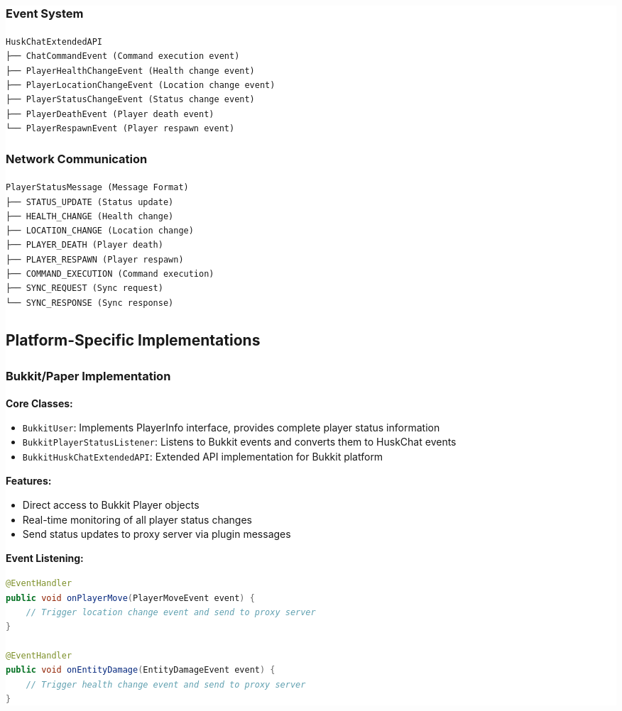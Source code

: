 ### Event System

```
HuskChatExtendedAPI
├── ChatCommandEvent (Command execution event)
├── PlayerHealthChangeEvent (Health change event)
├── PlayerLocationChangeEvent (Location change event)
├── PlayerStatusChangeEvent (Status change event)
├── PlayerDeathEvent (Player death event)
└── PlayerRespawnEvent (Player respawn event)
```

### Network Communication

```
PlayerStatusMessage (Message Format)
├── STATUS_UPDATE (Status update)
├── HEALTH_CHANGE (Health change)
├── LOCATION_CHANGE (Location change)
├── PLAYER_DEATH (Player death)
├── PLAYER_RESPAWN (Player respawn)
├── COMMAND_EXECUTION (Command execution)
├── SYNC_REQUEST (Sync request)
└── SYNC_RESPONSE (Sync response)
```

## Platform-Specific Implementations

### Bukkit/Paper Implementation

**Core Classes:**
- `BukkitUser`: Implements PlayerInfo interface, provides complete player status information
- `BukkitPlayerStatusListener`: Listens to Bukkit events and converts them to HuskChat events
- `BukkitHuskChatExtendedAPI`: Extended API implementation for Bukkit platform

**Features:**
- Direct access to Bukkit Player objects
- Real-time monitoring of all player status changes
- Send status updates to proxy server via plugin messages

**Event Listening:**
```java
@EventHandler
public void onPlayerMove(PlayerMoveEvent event) {
    // Trigger location change event and send to proxy server
}

@EventHandler
public void onEntityDamage(EntityDamageEvent event) {
    // Trigger health change event and send to proxy server
}
```
